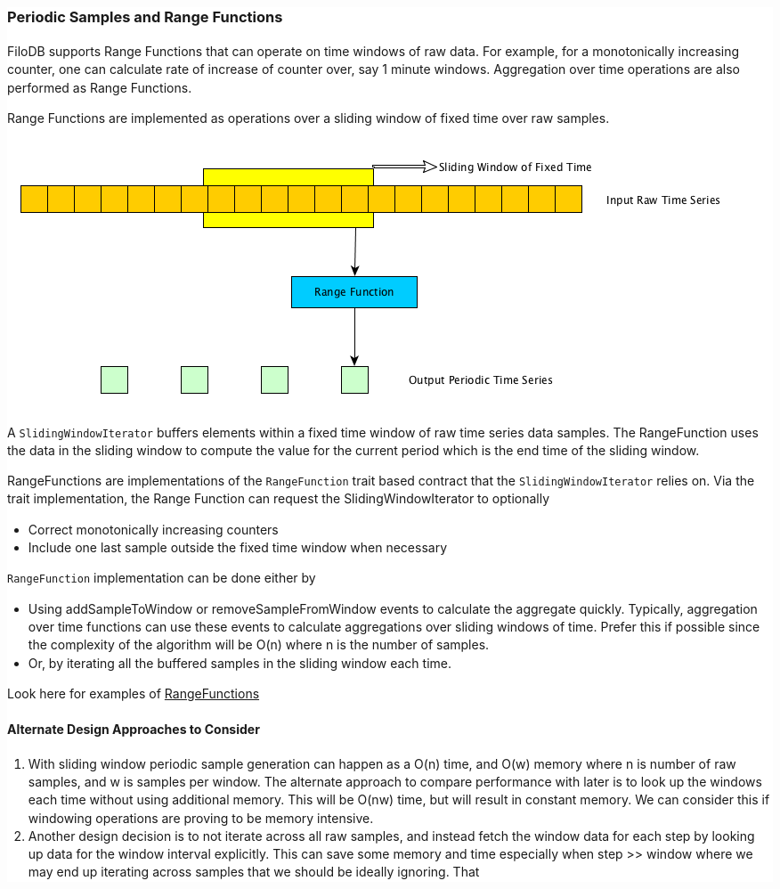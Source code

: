 ### Periodic Samples and Range Functions

FiloDB supports Range Functions that can operate on time windows of raw data. For example, for a monotonically 
increasing counter, one can calculate rate of increase of counter over, say 1 minute windows. Aggregation over
time operations are also performed as Range Functions.

Range Functions are implemented as operations over a sliding window of fixed time over raw samples.

![](QueryEngine-RangeFunctions.png)

A `SlidingWindowIterator` buffers elements within a fixed time window of raw time series data samples. 
The RangeFunction uses the data in the sliding window to compute the value for the current period 
which is the end time of the sliding window. 

RangeFunctions are implementations of the `RangeFunction` trait based contract that the `SlidingWindowIterator`
relies on. Via the trait implementation, the Range Function can request the SlidingWindowIterator to optionally
* Correct monotonically increasing counters
* Include one last sample outside the fixed time window when necessary

`RangeFunction` implementation can be done either by 
* Using addSampleToWindow or removeSampleFromWindow events to calculate the aggregate quickly. Typically, aggregation
  over time functions can use these events to calculate aggregations over sliding windows of time. Prefer
  this if possible since the complexity of the algorithm will be O(n) where n is the number of samples.
* Or, by iterating all the buffered samples in the sliding window each time. 

Look here for examples of [RangeFunctions](../query/exec/rangefn/RangeFunction.scala) 

#### Alternate Design Approaches to Consider
1. With sliding window periodic sample generation can happen as a O(n) time, and O(w) memory where n is number
   of raw samples, and w is samples per window. The alternate approach to compare performance with later is to
   look up the windows each time without using additional memory. This will be O(nw) time, but will result
   in constant memory. We can consider this if windowing operations are proving to be memory intensive.
2. Another design decision is to not iterate across all raw samples, and instead fetch the window data for each
   step by looking up data for the window interval explicitly. This can save some memory and time especially
   when step >> window where we may end up iterating across samples that we should be ideally ignoring. That